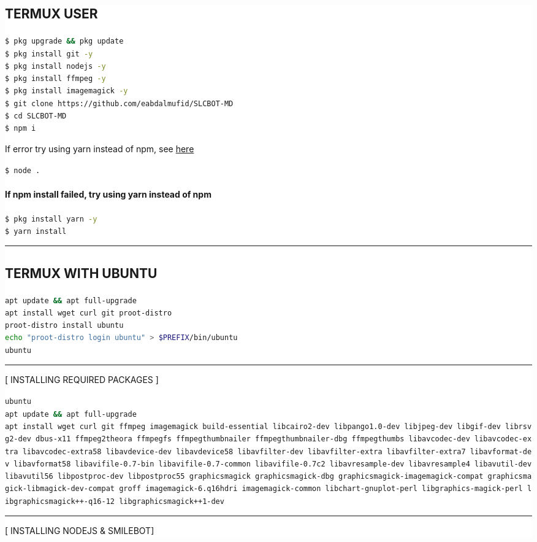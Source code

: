 ## TERMUX USER
```bash
$ pkg upgrade && pkg update
$ pkg install git -y
$ pkg install nodejs -y
$ pkg install ffmpeg -y
$ pkg install imagemagick -y
$ git clone https://github.com/eabdalmufid/SLCBOT-MD
$ cd SLCBOT-MD
$ npm i 
```
If error try using yarn instead of npm, see [here](https://github.com/kannachann/KannaBOT-MD#if-npm-install-failed--try--using-yarn-instead-of-npm)
```bash
$ node .
```

#### If npm install failed, try using yarn instead of npm
```bash
$ pkg install yarn -y
$ yarn install
```
---------

## TERMUX WITH UBUNTU

```bash
apt update && apt full-upgrade
apt install wget curl git proot-distro
proot-distro install ubuntu
echo "proot-distro login ubuntu" > $PREFIX/bin/ubuntu
ubuntu
```
---------

[ INSTALLING REQUIRED PACKAGES ]

```bash
ubuntu
apt update && apt full-upgrade
apt install wget curl git ffmpeg imagemagick build-essential libcairo2-dev libpango1.0-dev libjpeg-dev libgif-dev librsvg2-dev dbus-x11 ffmpeg2theora ffmpegfs ffmpegthumbnailer ffmpegthumbnailer-dbg ffmpegthumbs libavcodec-dev libavcodec-extra libavcodec-extra58 libavdevice-dev libavdevice58 libavfilter-dev libavfilter-extra libavfilter-extra7 libavformat-dev libavformat58 libavifile-0.7-bin libavifile-0.7-common libavifile-0.7c2 libavresample-dev libavresample4 libavutil-dev libavutil56 libpostproc-dev libpostproc55 graphicsmagick graphicsmagick-dbg graphicsmagick-imagemagick-compat graphicsmagick-libmagick-dev-compat groff imagemagick-6.q16hdri imagemagick-common libchart-gnuplot-perl libgraphics-magick-perl libgraphicsmagick++-q16-12 libgraphicsmagick++1-dev
```

---------

[ INSTALLING NODEJS & SMILEBOT]
